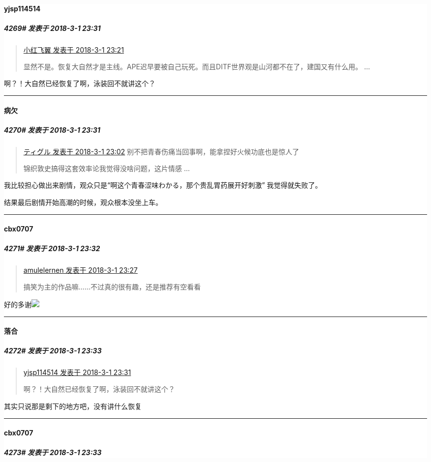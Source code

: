 ####  yjsp114514  
##### 4269#       发表于 2018-3-1 23:31


<blockquote><a href="httphttps://bbs.saraba1st.com/2b/forum.php?mod=redirect&amp;goto=findpost&amp;pid=38712309&amp;ptid=1583829" target="_blank">小红飞翼 发表于 2018-3-1 23:21</a>

显然不是。恢复大自然才是主线。APE迟早要被自己玩死。而且DITF世界观是山河都不在了，建国又有什么用。 ...</blockquote>
啊？！大自然已经恢复了啊，泳装回不就讲这个？


-----

####  病欠  
##### 4270#       发表于 2018-3-1 23:31


<blockquote><a href="httphttps://bbs.saraba1st.com/2b/forum.php?mod=redirect&amp;goto=findpost&amp;pid=38712133&amp;ptid=1583829" target="_blank">ティグル 发表于 2018-3-1 23:02</a>
别不把青春伤痛当回事啊，能拿捏好火候功底也是惊人了

锦织敦史搞得这套效率论我觉得没啥问题，这片情感 ...</blockquote>
我比较担心做出来剧情，观众只是“啊这个青春涩味わかる，那个贵乱胃药展开好刺激” 我觉得就失败了。

结果最后剧情开始高潮的时候，观众根本没坐上车。


-----

####  cbx0707  
##### 4271#       发表于 2018-3-1 23:32


<blockquote><a href="httphttps://bbs.saraba1st.com/2b/forum.php?mod=redirect&amp;goto=findpost&amp;pid=38712361&amp;ptid=1583829" target="_blank">amulelernen 发表于 2018-3-1 23:27</a>

搞笑为主的作品嘛……不过真的很有趣，还是推荐有空看看</blockquote>
好的多谢<img src="https://static.saraba1st.com/image/smiley/face2017/050.png" referrerpolicy="no-referrer">


-----

####  落合  
##### 4272#       发表于 2018-3-1 23:33


<blockquote><a href="httphttps://bbs.saraba1st.com/2b/forum.php?mod=redirect&amp;goto=findpost&amp;pid=38712395&amp;ptid=1583829" target="_blank">yjsp114514 发表于 2018-3-1 23:31</a>

啊？！大自然已经恢复了啊，泳装回不就讲这个？</blockquote>
其实只说那是剩下的地方吧，没有讲什么恢复


-----

####  cbx0707  
##### 4273#       发表于 2018-3-1 23:33
